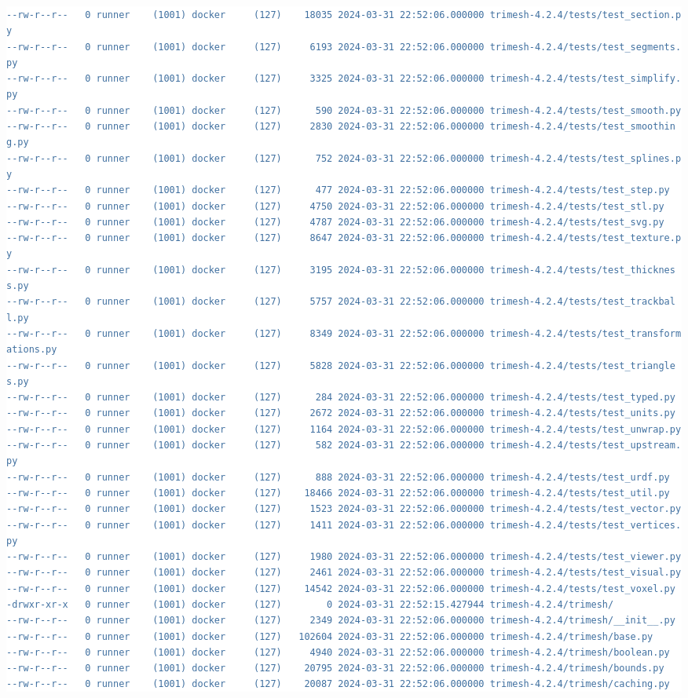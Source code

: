 ```diff
--rw-r--r--   0 runner    (1001) docker     (127)    18035 2024-03-31 22:52:06.000000 trimesh-4.2.4/tests/test_section.py
--rw-r--r--   0 runner    (1001) docker     (127)     6193 2024-03-31 22:52:06.000000 trimesh-4.2.4/tests/test_segments.py
--rw-r--r--   0 runner    (1001) docker     (127)     3325 2024-03-31 22:52:06.000000 trimesh-4.2.4/tests/test_simplify.py
--rw-r--r--   0 runner    (1001) docker     (127)      590 2024-03-31 22:52:06.000000 trimesh-4.2.4/tests/test_smooth.py
--rw-r--r--   0 runner    (1001) docker     (127)     2830 2024-03-31 22:52:06.000000 trimesh-4.2.4/tests/test_smoothing.py
--rw-r--r--   0 runner    (1001) docker     (127)      752 2024-03-31 22:52:06.000000 trimesh-4.2.4/tests/test_splines.py
--rw-r--r--   0 runner    (1001) docker     (127)      477 2024-03-31 22:52:06.000000 trimesh-4.2.4/tests/test_step.py
--rw-r--r--   0 runner    (1001) docker     (127)     4750 2024-03-31 22:52:06.000000 trimesh-4.2.4/tests/test_stl.py
--rw-r--r--   0 runner    (1001) docker     (127)     4787 2024-03-31 22:52:06.000000 trimesh-4.2.4/tests/test_svg.py
--rw-r--r--   0 runner    (1001) docker     (127)     8647 2024-03-31 22:52:06.000000 trimesh-4.2.4/tests/test_texture.py
--rw-r--r--   0 runner    (1001) docker     (127)     3195 2024-03-31 22:52:06.000000 trimesh-4.2.4/tests/test_thickness.py
--rw-r--r--   0 runner    (1001) docker     (127)     5757 2024-03-31 22:52:06.000000 trimesh-4.2.4/tests/test_trackball.py
--rw-r--r--   0 runner    (1001) docker     (127)     8349 2024-03-31 22:52:06.000000 trimesh-4.2.4/tests/test_transformations.py
--rw-r--r--   0 runner    (1001) docker     (127)     5828 2024-03-31 22:52:06.000000 trimesh-4.2.4/tests/test_triangles.py
--rw-r--r--   0 runner    (1001) docker     (127)      284 2024-03-31 22:52:06.000000 trimesh-4.2.4/tests/test_typed.py
--rw-r--r--   0 runner    (1001) docker     (127)     2672 2024-03-31 22:52:06.000000 trimesh-4.2.4/tests/test_units.py
--rw-r--r--   0 runner    (1001) docker     (127)     1164 2024-03-31 22:52:06.000000 trimesh-4.2.4/tests/test_unwrap.py
--rw-r--r--   0 runner    (1001) docker     (127)      582 2024-03-31 22:52:06.000000 trimesh-4.2.4/tests/test_upstream.py
--rw-r--r--   0 runner    (1001) docker     (127)      888 2024-03-31 22:52:06.000000 trimesh-4.2.4/tests/test_urdf.py
--rw-r--r--   0 runner    (1001) docker     (127)    18466 2024-03-31 22:52:06.000000 trimesh-4.2.4/tests/test_util.py
--rw-r--r--   0 runner    (1001) docker     (127)     1523 2024-03-31 22:52:06.000000 trimesh-4.2.4/tests/test_vector.py
--rw-r--r--   0 runner    (1001) docker     (127)     1411 2024-03-31 22:52:06.000000 trimesh-4.2.4/tests/test_vertices.py
--rw-r--r--   0 runner    (1001) docker     (127)     1980 2024-03-31 22:52:06.000000 trimesh-4.2.4/tests/test_viewer.py
--rw-r--r--   0 runner    (1001) docker     (127)     2461 2024-03-31 22:52:06.000000 trimesh-4.2.4/tests/test_visual.py
--rw-r--r--   0 runner    (1001) docker     (127)    14542 2024-03-31 22:52:06.000000 trimesh-4.2.4/tests/test_voxel.py
-drwxr-xr-x   0 runner    (1001) docker     (127)        0 2024-03-31 22:52:15.427944 trimesh-4.2.4/trimesh/
--rw-r--r--   0 runner    (1001) docker     (127)     2349 2024-03-31 22:52:06.000000 trimesh-4.2.4/trimesh/__init__.py
--rw-r--r--   0 runner    (1001) docker     (127)   102604 2024-03-31 22:52:06.000000 trimesh-4.2.4/trimesh/base.py
--rw-r--r--   0 runner    (1001) docker     (127)     4940 2024-03-31 22:52:06.000000 trimesh-4.2.4/trimesh/boolean.py
--rw-r--r--   0 runner    (1001) docker     (127)    20795 2024-03-31 22:52:06.000000 trimesh-4.2.4/trimesh/bounds.py
--rw-r--r--   0 runner    (1001) docker     (127)    20087 2024-03-31 22:52:06.000000 trimesh-4.2.4/trimesh/caching.py
```